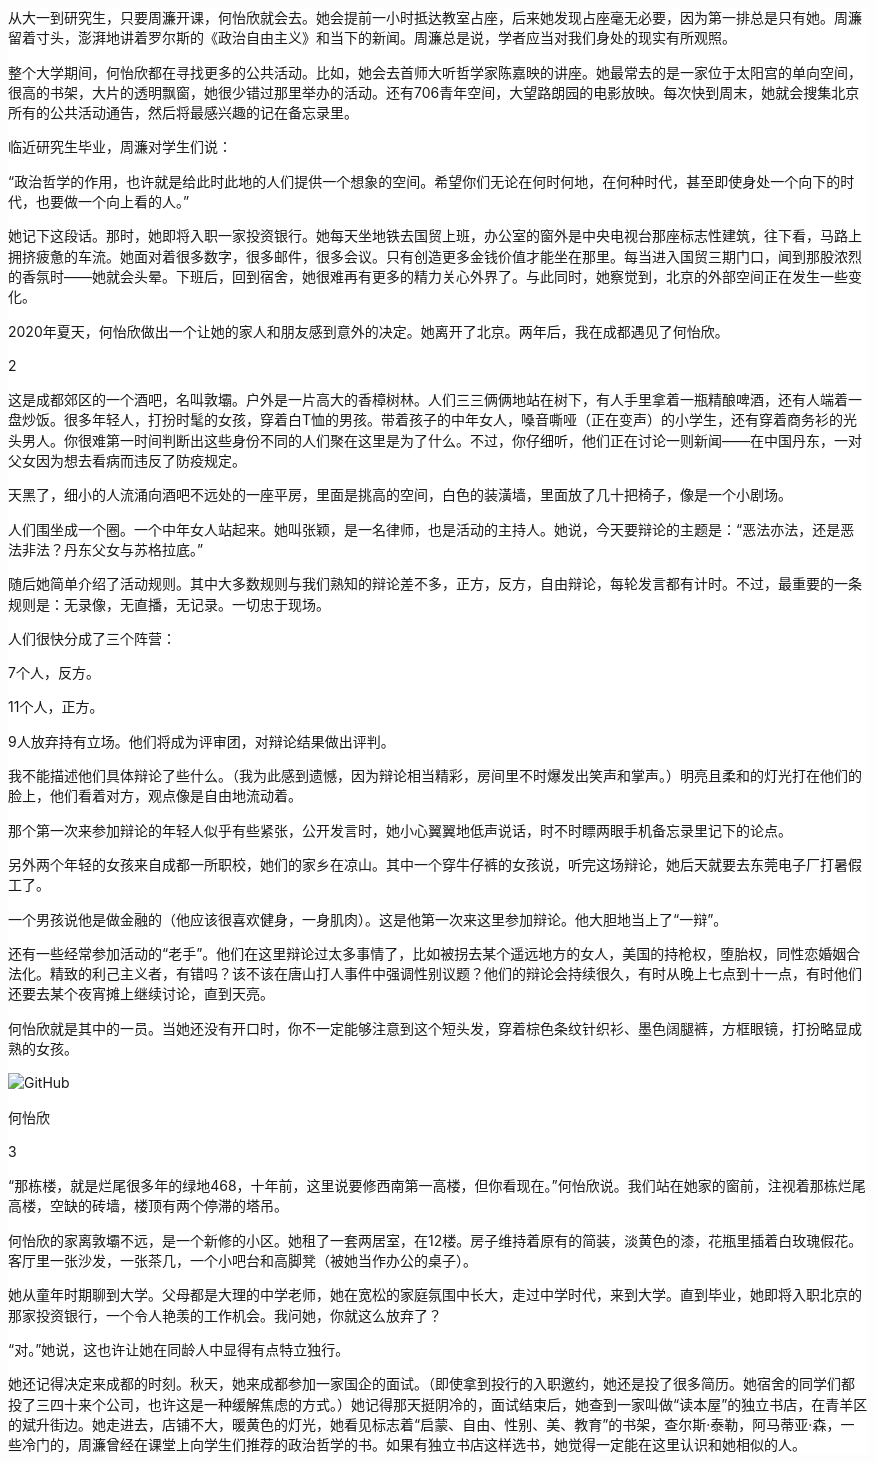 从大一到研究生，只要周濂开课，何怡欣就会去。她会提前一小时抵达教室占座，后来她发现占座毫无必要，因为第一排总是只有她。周濂留着寸头，澎湃地讲着罗尔斯的《政治自由主义》和当下的新闻。周濂总是说，学者应当对我们身处的现实有所观照。

整个大学期间，何怡欣都在寻找更多的公共活动。比如，她会去首师大听哲学家陈嘉映的讲座。她最常去的是一家位于太阳宫的单向空间，很高的书架，大片的透明飘窗，她很少错过那里举办的活动。还有706青年空间，大望路朗园的电影放映。每次快到周末，她就会搜集北京所有的公共活动通告，然后将最感兴趣的记在备忘录里。

临近研究生毕业，周濂对学生们说：

“政治哲学的作用，也许就是给此时此地的人们提供一个想象的空间。希望你们无论在何时何地，在何种时代，甚至即使身处一个向下的时代，也要做一个向上看的人。”

她记下这段话。那时，她即将入职一家投资银行。她每天坐地铁去国贸上班，办公室的窗外是中央电视台那座标志性建筑，往下看，马路上拥挤疲惫的车流。她面对着很多数字，很多邮件，很多会议。只有创造更多金钱价值才能坐在那里。每当进入国贸三期门口，闻到那股浓烈的香氛时——她就会头晕。下班后，回到宿舍，她很难再有更多的精力关心外界了。与此同时，她察觉到，北京的外部空间正在发生一些变化。

2020年夏天，何怡欣做出一个让她的家人和朋友感到意外的决定。她离开了北京。两年后，我在成都遇见了何怡欣。

2

这是成都郊区的一个酒吧，名叫敦壩。户外是一片高大的香樟树林。人们三三俩俩地站在树下，有人手里拿着一瓶精酿啤酒，还有人端着一盘炒饭。很多年轻人，打扮时髦的女孩，穿着白T恤的男孩。带着孩子的中年女人，嗓音嘶哑（正在变声）的小学生，还有穿着商务衫的光头男人。你很难第一时间判断出这些身份不同的人们聚在这里是为了什么。不过，你仔细听，他们正在讨论一则新闻——在中国丹东，一对父女因为想去看病而违反了防疫规定。

天黑了，细小的人流涌向酒吧不远处的一座平房，里面是挑高的空间，白色的装潢墙，里面放了几十把椅子，像是一个小剧场。

人们围坐成一个圈。一个中年女人站起来。她叫张颖，是一名律师，也是活动的主持人。她说，今天要辩论的主题是：“恶法亦法，还是恶法非法？丹东父女与苏格拉底。”

随后她简单介绍了活动规则。其中大多数规则与我们熟知的辩论差不多，正方，反方，自由辩论，每轮发言都有计时。不过，最重要的一条规则是：无录像，无直播，无记录。一切忠于现场。

人们很快分成了三个阵营：

7个人，反方。

11个人，正方。

9人放弃持有立场。他们将成为评审团，对辩论结果做出评判。

我不能描述他们具体辩论了些什么。（我为此感到遗憾，因为辩论相当精彩，房间里不时爆发出笑声和掌声。）明亮且柔和的灯光打在他们的脸上，他们看着对方，观点像是自由地流动着。

那个第一次来参加辩论的年轻人似乎有些紧张，公开发言时，她小心翼翼地低声说话，时不时瞟两眼手机备忘录里记下的论点。

另外两个年轻的女孩来自成都一所职校，她们的家乡在凉山。其中一个穿牛仔裤的女孩说，听完这场辩论，她后天就要去东莞电子厂打暑假工了。

一个男孩说他是做金融的（他应该很喜欢健身，一身肌肉）。这是他第一次来这里参加辩论。他大胆地当上了“一辩”。

还有一些经常参加活动的“老手”。他们在这里辩论过太多事情了，比如被拐去某个遥远地方的女人，美国的持枪权，堕胎权，同性恋婚姻合法化。精致的利己主义者，有错吗？该不该在唐山打人事件中强调性别议题？他们的辩论会持续很久，有时从晚上七点到十一点，有时他们还要去某个夜宵摊上继续讨论，直到天亮。

何怡欣就是其中的一员。当她还没有开口时，你不一定能够注意到这个短头发，穿着棕色条纹针织衫、墨色阔腿裤，方框眼镜，打扮略显成熟的女孩。

![GitHub](https://chinadigitaltimes.net/chinese/files/2022/09/post-687488-632fe102ba2ac.)

何怡欣

3

“那栋楼，就是烂尾很多年的绿地468，十年前，这里说要修西南第一高楼，但你看现在。”何怡欣说。我们站在她家的窗前，注视着那栋烂尾高楼，空缺的砖墙，楼顶有两个停滞的塔吊。

何怡欣的家离敦壩不远，是一个新修的小区。她租了一套两居室，在12楼。房子维持着原有的简装，淡黄色的漆，花瓶里插着白玫瑰假花。客厅里一张沙发，一张茶几，一个小吧台和高脚凳（被她当作办公的桌子）。

她从童年时期聊到大学。父母都是大理的中学老师，她在宽松的家庭氛围中长大，走过中学时代，来到大学。直到毕业，她即将入职北京的那家投资银行，一个令人艳羡的工作机会。我问她，你就这么放弃了？

“对。”她说，这也许让她在同龄人中显得有点特立独行。

她还记得决定来成都的时刻。秋天，她来成都参加一家国企的面试。（即使拿到投行的入职邀约，她还是投了很多简历。她宿舍的同学们都投了三四十来个公司，也许这是一种缓解焦虑的方式。）她记得那天挺阴冷的，面试结束后，她查到一家叫做“读本屋”的独立书店，在青羊区的斌升街边。她走进去，店铺不大，暖黄色的灯光，她看见标志着“启蒙、自由、性别、美、教育”的书架，查尔斯·泰勒，阿马蒂亚·森，一些冷门的，周濂曾经在课堂上向学生们推荐的政治哲学的书。如果有独立书店这样选书，她觉得一定能在这里认识和她相似的人。

